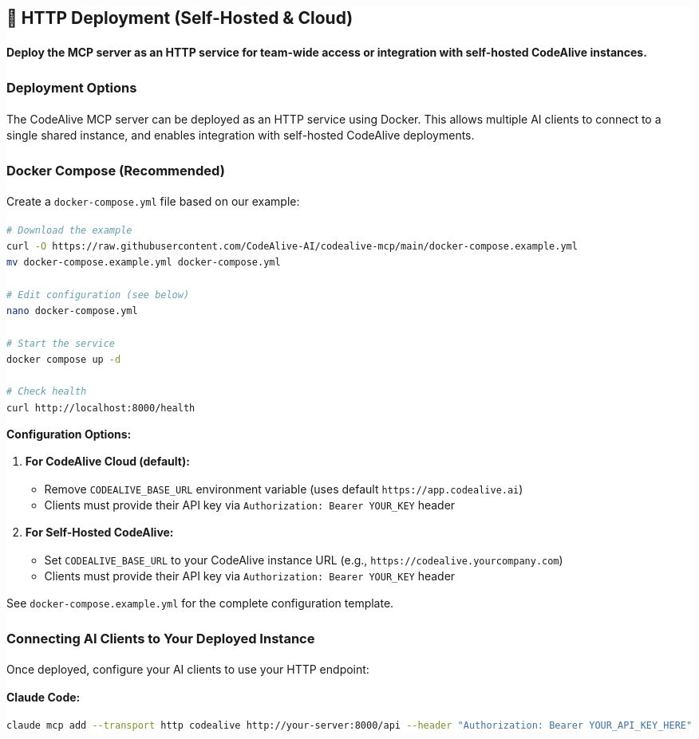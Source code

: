 
## 🚢 HTTP Deployment (Self-Hosted & Cloud)

**Deploy the MCP server as an HTTP service for team-wide access or integration with self-hosted CodeAlive instances.**

### Deployment Options

The CodeAlive MCP server can be deployed as an HTTP service using Docker. This allows multiple AI clients to connect to a single shared instance, and enables integration with self-hosted CodeAlive deployments.

### Docker Compose (Recommended)

Create a `docker-compose.yml` file based on our example:

```bash
# Download the example
curl -O https://raw.githubusercontent.com/CodeAlive-AI/codealive-mcp/main/docker-compose.example.yml
mv docker-compose.example.yml docker-compose.yml

# Edit configuration (see below)
nano docker-compose.yml

# Start the service
docker compose up -d

# Check health
curl http://localhost:8000/health
```

**Configuration Options:**

1. **For CodeAlive Cloud (default):**
   - Remove `CODEALIVE_BASE_URL` environment variable (uses default `https://app.codealive.ai`)
   - Clients must provide their API key via `Authorization: Bearer YOUR_KEY` header

2. **For Self-Hosted CodeAlive:**
   - Set `CODEALIVE_BASE_URL` to your CodeAlive instance URL (e.g., `https://codealive.yourcompany.com`)
   - Clients must provide their API key via `Authorization: Bearer YOUR_KEY` header

See `docker-compose.example.yml` for the complete configuration template.

### Connecting AI Clients to Your Deployed Instance

Once deployed, configure your AI clients to use your HTTP endpoint:

**Claude Code:**
```bash
claude mcp add --transport http codealive http://your-server:8000/api --header "Authorization: Bearer YOUR_API_KEY_HERE"
```
